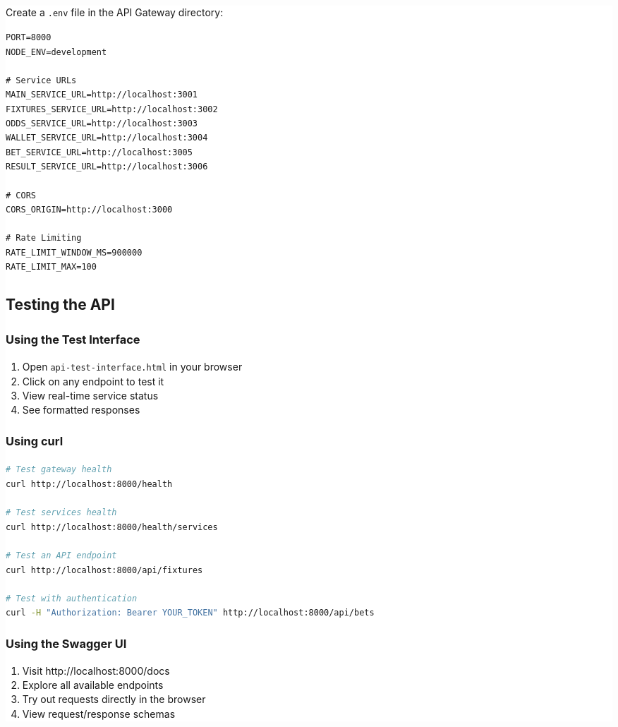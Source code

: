 Create a `.env` file in the API Gateway directory:

```env
PORT=8000
NODE_ENV=development

# Service URLs
MAIN_SERVICE_URL=http://localhost:3001
FIXTURES_SERVICE_URL=http://localhost:3002
ODDS_SERVICE_URL=http://localhost:3003
WALLET_SERVICE_URL=http://localhost:3004
BET_SERVICE_URL=http://localhost:3005
RESULT_SERVICE_URL=http://localhost:3006

# CORS
CORS_ORIGIN=http://localhost:3000

# Rate Limiting
RATE_LIMIT_WINDOW_MS=900000
RATE_LIMIT_MAX=100
```

## Testing the API

### Using the Test Interface

1. Open `api-test-interface.html` in your browser
2. Click on any endpoint to test it
3. View real-time service status
4. See formatted responses

### Using curl

```bash
# Test gateway health
curl http://localhost:8000/health

# Test services health
curl http://localhost:8000/health/services

# Test an API endpoint
curl http://localhost:8000/api/fixtures

# Test with authentication
curl -H "Authorization: Bearer YOUR_TOKEN" http://localhost:8000/api/bets
```

### Using the Swagger UI

1. Visit http://localhost:8000/docs
2. Explore all available endpoints
3. Try out requests directly in the browser
4. View request/response schemas
